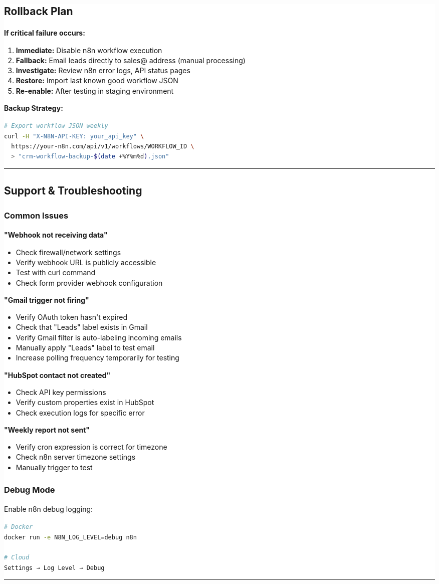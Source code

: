 
## Rollback Plan

**If critical failure occurs:**

1. **Immediate:** Disable n8n workflow execution
2. **Fallback:** Email leads directly to sales@ address (manual processing)
3. **Investigate:** Review n8n error logs, API status pages
4. **Restore:** Import last known good workflow JSON
5. **Re-enable:** After testing in staging environment

**Backup Strategy:**
```bash
# Export workflow JSON weekly
curl -H "X-N8N-API-KEY: your_api_key" \
  https://your-n8n.com/api/v1/workflows/WORKFLOW_ID \
  > "crm-workflow-backup-$(date +%Y%m%d).json"
```

---

## Support & Troubleshooting

### Common Issues

**"Webhook not receiving data"**
- Check firewall/network settings
- Verify webhook URL is publicly accessible
- Test with curl command
- Check form provider webhook configuration

**"Gmail trigger not firing"**
- Verify OAuth token hasn't expired
- Check that "Leads" label exists in Gmail
- Verify Gmail filter is auto-labeling incoming emails
- Manually apply "Leads" label to test email
- Increase polling frequency temporarily for testing

**"HubSpot contact not created"**
- Check API key permissions
- Verify custom properties exist in HubSpot
- Check execution logs for specific error

**"Weekly report not sent"**
- Verify cron expression is correct for timezone
- Check n8n server timezone settings
- Manually trigger to test

### Debug Mode

Enable n8n debug logging:
```bash
# Docker
docker run -e N8N_LOG_LEVEL=debug n8n

# Cloud
Settings → Log Level → Debug
```

---